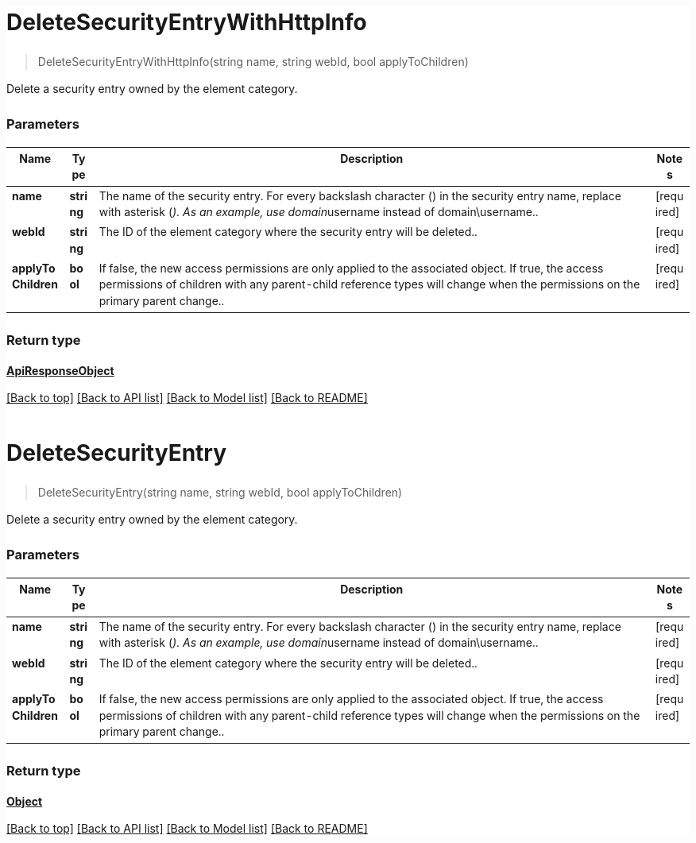 # **DeleteSecurityEntryWithHttpInfo**
> DeleteSecurityEntryWithHttpInfo(string name, string webId, bool applyToChildren)

Delete a security entry owned by the element category.

### Parameters

Name | Type | Description | Notes
------------- | ------------- | ------------- | -------------
 **name** | **string**| The name of the security entry. For every backslash character (\) in the security entry name, replace with asterisk (*). As an example, use domain*username instead of domain\username.. | [required]
 **webId** | **string**| The ID of the element category where the security entry will be deleted.. | [required]
 **applyToChildren** | **bool**| If false, the new access permissions are only applied to the associated object. If true, the access permissions of children with any parent-child reference types will change when the permissions on the primary parent change.. | [required]


### Return type

[**ApiResponseObject**](../Response/ApiResponseObject.md)

[[Back to top]](#) [[Back to API list]](../../README.md#documentation-for-api-endpoints) [[Back to Model list]](../../README.md#documentation-for-models) [[Back to README]](../../README.md)

# **DeleteSecurityEntry**
> DeleteSecurityEntry(string name, string webId, bool applyToChildren)

Delete a security entry owned by the element category.

### Parameters

Name | Type | Description | Notes
------------- | ------------- | ------------- | -------------
 **name** | **string**| The name of the security entry. For every backslash character (\) in the security entry name, replace with asterisk (*). As an example, use domain*username instead of domain\username.. | [required]
 **webId** | **string**| The ID of the element category where the security entry will be deleted.. | [required]
 **applyToChildren** | **bool**| If false, the new access permissions are only applied to the associated object. If true, the access permissions of children with any parent-child reference types will change when the permissions on the primary parent change.. | [required]


### Return type

[**Object**](../Model/Object.md)

[[Back to top]](#) [[Back to API list]](../../README.md#documentation-for-api-endpoints) [[Back to Model list]](../../README.md#documentation-for-models) [[Back to README]](../../README.md)
